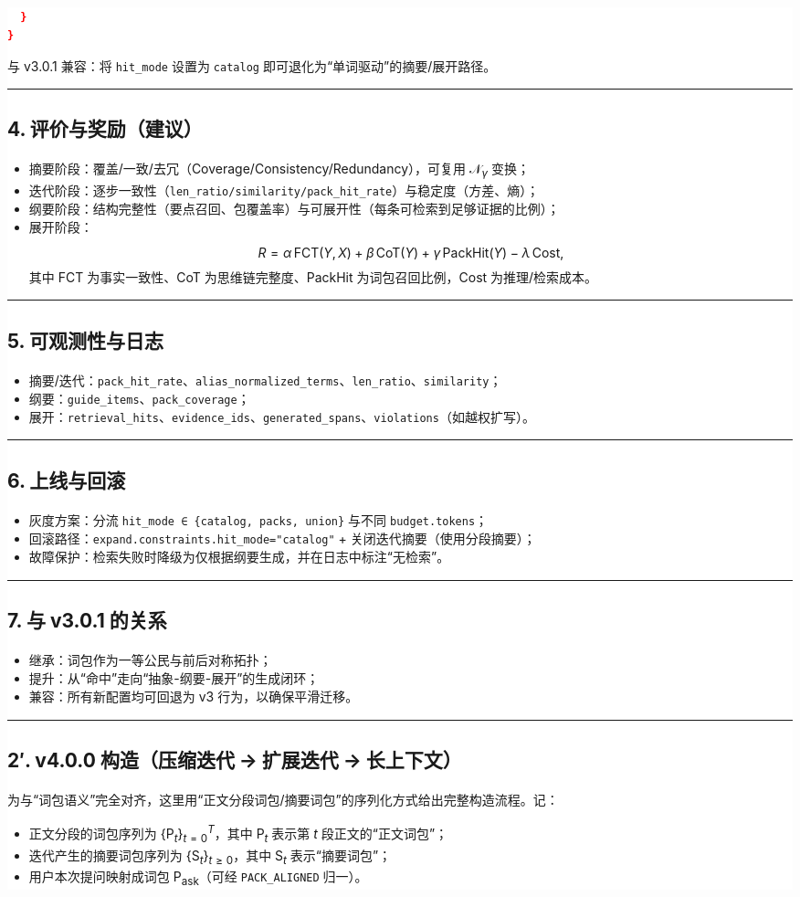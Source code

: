 ```json
  }
}
```

与 v3.0.1 兼容：将 `hit_mode` 设置为 `catalog` 即可退化为“单词驱动”的摘要/展开路径。

---

## 4. 评价与奖励（建议）

- 摘要阶段：覆盖/一致/去冗（Coverage/Consistency/Redundancy），可复用 $\mathcal{N}_\gamma$ 变换；
- 迭代阶段：逐步一致性（`len_ratio/similarity/pack_hit_rate`）与稳定度（方差、熵）；
- 纲要阶段：结构完整性（要点召回、包覆盖率）与可展开性（每条可检索到足够证据的比例）；
- 展开阶段：
  $$
  R = \alpha\,\mathrm{FCT}(Y, X)+\beta\,\mathrm{CoT}(Y)+\gamma\,\mathrm{PackHit}(Y) - \lambda\,\mathrm{Cost},
  $$
  其中 $\mathrm{FCT}$ 为事实一致性、$\mathrm{CoT}$ 为思维链完整度、$\mathrm{PackHit}$ 为词包召回比例，$\mathrm{Cost}$ 为推理/检索成本。

---

## 5. 可观测性与日志

- 摘要/迭代：`pack_hit_rate`、`alias_normalized_terms`、`len_ratio`、`similarity`；
- 纲要：`guide_items`、`pack_coverage`；
- 展开：`retrieval_hits`、`evidence_ids`、`generated_spans`、`violations`（如越权扩写）。

---

## 6. 上线与回滚

- 灰度方案：分流 `hit_mode ∈ {catalog, packs, union}` 与不同 `budget.tokens`；
- 回滚路径：`expand.constraints.hit_mode="catalog"` + 关闭迭代摘要（使用分段摘要）；
- 故障保护：检索失败时降级为仅根据纲要生成，并在日志中标注“无检索”。

---

## 7. 与 v3.0.1 的关系

- 继承：词包作为一等公民与前后对称拓扑；
- 提升：从“命中”走向“抽象-纲要-展开”的生成闭环；
- 兼容：所有新配置均可回退为 v3 行为，以确保平滑迁移。

---

## 2′. v4.0.0 构造（压缩迭代 → 扩展迭代 → 长上下文）

为与“词包语义”完全对齐，这里用“正文分段词包/摘要词包”的序列化方式给出完整构造流程。记：

- 正文分段的词包序列为 $\{\mathsf{P}_t\}_{t=0}^{T}$，其中 $\mathsf{P}_t$ 表示第 $t$ 段正文的“正文词包”；
- 迭代产生的摘要词包序列为 $\{\mathsf{S}_t\}_{t\ge 0}$，其中 $\mathsf{S}_t$ 表示“摘要词包”；
- 用户本次提问映射成词包 $\mathsf{P}_{\text{ask}}$（可经 `PACK_ALIGNED` 归一）。
